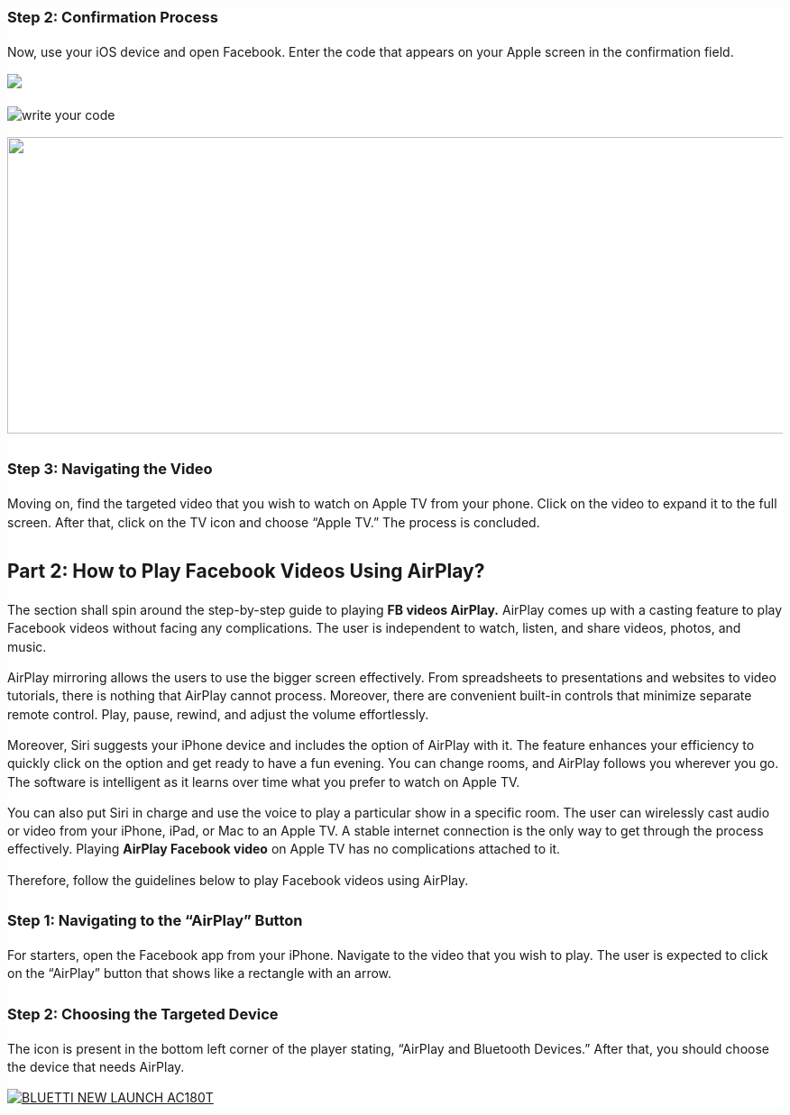 ### Step 2: Confirmation Process

Now, use your iOS device and open Facebook. Enter the code that appears on your Apple screen in the confirmation field.


<a href="https://store.iobit.com/order/checkout.php?PRODS=1468905&QTY=1&AFFILIATE=108875&CART=1"><img src="https://secure.avangate.com/images/merchant/184260348236f9554fe9375772ff966e/ascscan_728x90.png" border="0"></a>

![write your code](https://images.wondershare.com/filmora/article-images/2021/facebook-video-on-apple-tv-1.jpg)


<a href="https://ursime.pxf.io/c/5597632/2092236/16384" target="_top" id="2092236"><img src="//a.impactradius-go.com/display-ad/16384-2092236" border="0" alt="" width="1920" height="329"/></a><img height="0" width="0" src="https://imp.pxf.io/i/5597632/2092236/16384" style="position:absolute;visibility:hidden;" border="0" />

### Step 3: Navigating the Video

Moving on, find the targeted video that you wish to watch on Apple TV from your phone. Click on the video to expand it to the full screen. After that, click on the TV icon and choose “Apple TV.” The process is concluded.

## Part 2: How to Play Facebook Videos Using AirPlay?

The section shall spin around the step-by-step guide to playing **FB videos AirPlay.** AirPlay comes up with a casting feature to play Facebook videos without facing any complications. The user is independent to watch, listen, and share videos, photos, and music.

AirPlay mirroring allows the users to use the bigger screen effectively. From spreadsheets to presentations and websites to video tutorials, there is nothing that AirPlay cannot process. Moreover, there are convenient built-in controls that minimize separate remote control. Play, pause, rewind, and adjust the volume effortlessly.

Moreover, Siri suggests your iPhone device and includes the option of AirPlay with it. The feature enhances your efficiency to quickly click on the option and get ready to have a fun evening. You can change rooms, and AirPlay follows you wherever you go. The software is intelligent as it learns over time what you prefer to watch on Apple TV.

You can also put Siri in charge and use the voice to play a particular show in a specific room. The user can wirelessly cast audio or video from your iPhone, iPad, or Mac to an Apple TV. A stable internet connection is the only way to get through the process effectively. Playing **AirPlay Facebook video** on Apple TV has no complications attached to it.

Therefore, follow the guidelines below to play Facebook videos using AirPlay.

### Step 1: Navigating to the “AirPlay” Button

For starters, open the Facebook app from your iPhone. Navigate to the video that you wish to play. The user is expected to click on the “AirPlay” button that shows like a rectangle with an arrow.

### Step 2: Choosing the Targeted Device

The icon is present in the bottom left corner of the player stating, “AirPlay and Bluetooth Devices.” After that, you should choose the device that needs AirPlay.


<a href="https://bluettieu.pxf.io/c/5597632/2042323/17091" target="_top" id="2042323"><img src="//a.impactradius-go.com/display-ad/17091-2042323" border="0" alt="BLUETTI NEW LAUNCH AC180T" width="3840" height="1600"/></a><img height="0" width="0" src="https://imp.pxf.io/i/5597632/2042323/17091" style="position:absolute;visibility:hidden;" border="0" />
